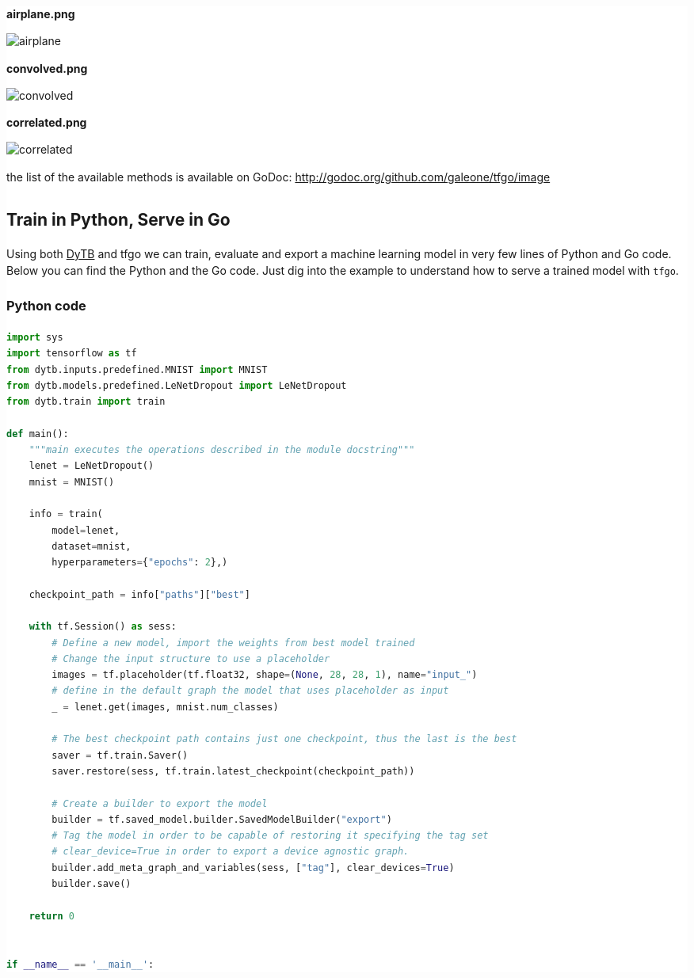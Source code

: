 **airplane.png**

![airplane](https://i.imgur.com/QS6shgc.jpg)

**convolved.png**

![convolved](https://i.imgur.com/zVndo9B.jpg)

**correlated.png**

![correlated](https://i.imgur.com/vhYF7o3.jpg)

the list of the available methods is available on GoDoc: http://godoc.org/github.com/galeone/tfgo/image

## Train in Python, Serve in Go

Using both [DyTB](https://github.com/galeone/dynamic-training-bench) and tfgo we can train, evaluate and export a machine learning model in very few lines of Python and Go code. Below you can find the Python and the Go code.
Just dig into the example to understand how to serve a trained model with `tfgo`.

### Python code

```python
import sys
import tensorflow as tf
from dytb.inputs.predefined.MNIST import MNIST
from dytb.models.predefined.LeNetDropout import LeNetDropout
from dytb.train import train

def main():
    """main executes the operations described in the module docstring"""
    lenet = LeNetDropout()
    mnist = MNIST()

    info = train(
        model=lenet,
        dataset=mnist,
        hyperparameters={"epochs": 2},)

    checkpoint_path = info["paths"]["best"]

    with tf.Session() as sess:
        # Define a new model, import the weights from best model trained
        # Change the input structure to use a placeholder
        images = tf.placeholder(tf.float32, shape=(None, 28, 28, 1), name="input_")
        # define in the default graph the model that uses placeholder as input
        _ = lenet.get(images, mnist.num_classes)

        # The best checkpoint path contains just one checkpoint, thus the last is the best
        saver = tf.train.Saver()
        saver.restore(sess, tf.train.latest_checkpoint(checkpoint_path))

        # Create a builder to export the model
        builder = tf.saved_model.builder.SavedModelBuilder("export")
        # Tag the model in order to be capable of restoring it specifying the tag set
        # clear_device=True in order to export a device agnostic graph.
        builder.add_meta_graph_and_variables(sess, ["tag"], clear_devices=True)
        builder.save()

    return 0


if __name__ == '__main__':
```